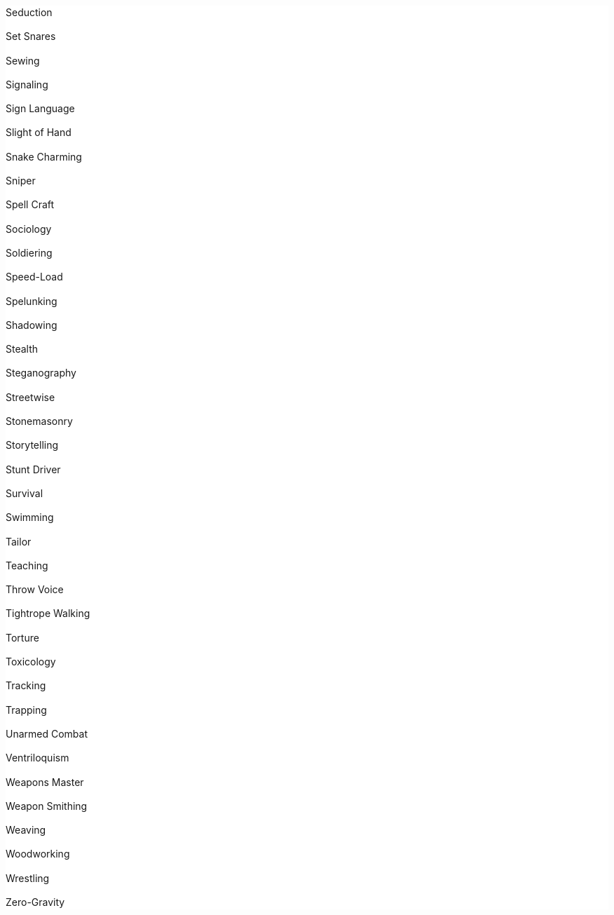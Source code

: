 Seduction

Set Snares

Sewing

Signaling

Sign Language

Slight of Hand

Snake Charming

Sniper

Spell Craft

Sociology

Soldiering

Speed-Load

Spelunking

Shadowing

Stealth

Steganography

Streetwise

Stonemasonry

Storytelling

Stunt Driver

Survival

Swimming

Tailor

Teaching

Throw Voice

Tightrope Walking

Torture

Toxicology

Tracking

Trapping

Unarmed Combat

Ventriloquism

Weapons Master

Weapon Smithing

Weaving

Woodworking

Wrestling

Zero-Gravity